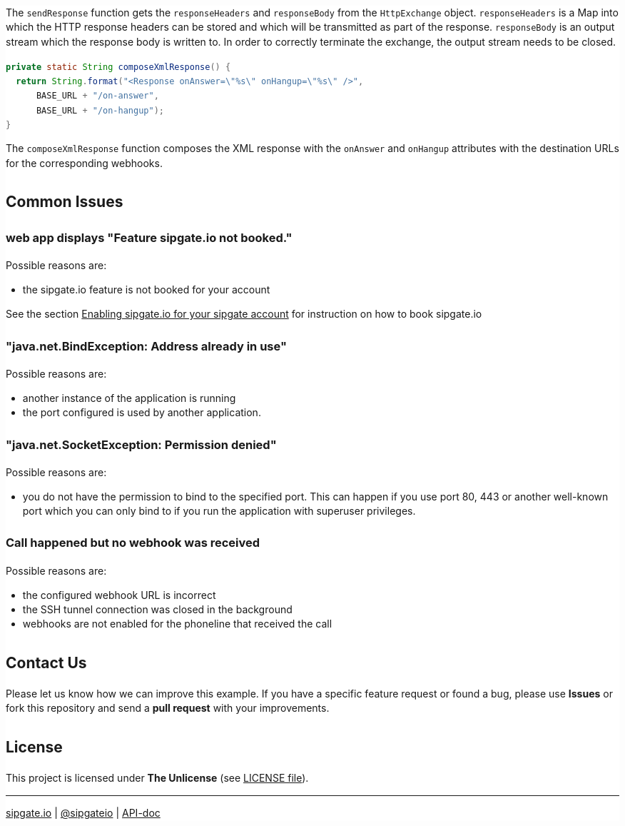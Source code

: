 The `sendResponse` function gets the `responseHeaders` and `responseBody` from the `HttpExchange` object.
`responseHeaders` is a Map into which the HTTP response headers can be stored and which will be transmitted as part of the response.
`responseBody` is an output stream which the response body is written to.
In order to correctly terminate the exchange, the output stream needs to be closed.

```java
private static String composeXmlResponse() {
  return String.format("<Response onAnswer=\"%s\" onHangup=\"%s\" />",
      BASE_URL + "/on-answer",
      BASE_URL + "/on-hangup");
}
```

The `composeXmlResponse` function composes the XML response with the `onAnswer` and `onHangup` attributes with the destination URLs for the corresponding webhooks.

## Common Issues

### web app displays "Feature sipgate.io not booked."
Possible reasons are:
- the sipgate.io feature is not booked for your account

See the section [Enabling sipgate.io for your sipgate account](#enabling-sipgateio-for-your-sipgate-account) for instruction on how to book sipgate.io


### "java.net.BindException: Address already in use"

Possible reasons are:
- another instance of the application is running
- the port configured is used by another application.


### "java.net.SocketException: Permission denied"

Possible reasons are:
- you do not have the permission to bind to the specified port. This can happen if you use port 80, 443 or another well-known port which you can only bind to if you run the application with superuser privileges.


### Call happened but no webhook was received 
Possible reasons are:
- the configured webhook URL is incorrect
- the SSH tunnel connection was closed in the background
- webhooks are not enabled for the phoneline that received the call


## Contact Us
Please let us know how we can improve this example.
If you have a specific feature request or found a bug, please use **Issues** or fork this repository and send a **pull request** with your improvements.


## License
This project is licensed under **The Unlicense** (see [LICENSE file](./LICENSE)).

---

[sipgate.io](https://www.sipgate.io) | [@sipgateio](https://twitter.com/sipgateio) | [API-doc](https://api.sipgate.com/v2/doc)
